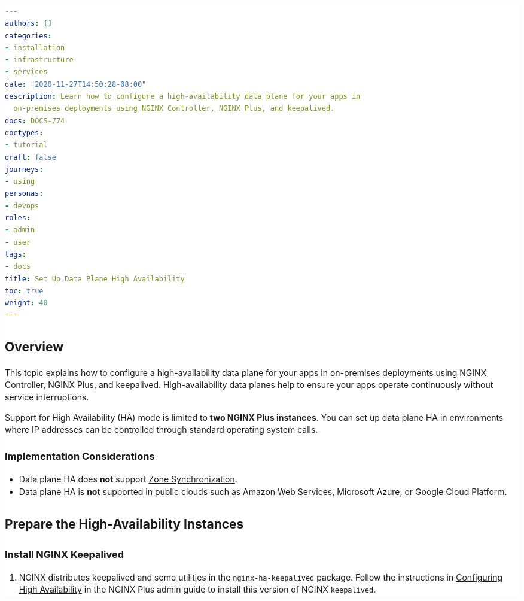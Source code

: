 ```yaml
---
authors: []
categories:
- installation
- infrastructure
- services
date: "2020-11-27T14:50:28-08:00"
description: Learn how to configure a high-availability data plane for your apps in
  on-premises deployments using NGINX Controller, NGINX Plus, and keepalived.
docs: DOCS-774
doctypes:
- tutorial
draft: false
journeys:
- using
personas:
- devops
roles:
- admin
- user
tags:
- docs
title: Set Up Data Plane High Availability
toc: true
weight: 40
---
```


## Overview

This topic explains how to configure a high-availability data plane for your apps in on-premises deployments using NGINX Controller, NGINX Plus, and keepalived. High-availability data planes help to ensure your apps operate continuously without service interruptions.

Support for High Availability (HA) mode is limited to **two NGINX Plus instances**. You can set up data plane HA in environments where IP addresses can be controlled through standard operating system calls.

### Implementation Considerations

- Data plane HA does **not** support [Zone Synchronization](https://docs.nginx.com/nginx/admin-guide/high-availability/zone_sync_details/).
- Data plane HA is **not** supported in public clouds such as Amazon Web Services, Microsoft Azure, or Google Cloud Platform.

## Prepare the High-Availability Instances

### Install NGINX Keepalived

1. NGINX distributes keepalived and some utilities in the `nginx-ha-keepalived` package. Follow the instructions in [Configuring High Availability](https://docs.nginx.com/nginx/admin-guide/high-availability/ha-keepalived/) in the NGINX Plus admin guide to install this version of NGINX `keepalived`.
